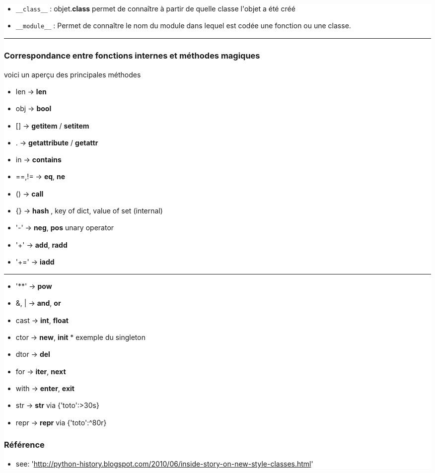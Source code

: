 * `__class__` : objet.__class__ permet de connaître à partir de quelle classe l'objet a été créé

* `__module__` : Permet de connaître le nom du module dans lequel est codée une fonction ou une classe.

---
<style scoped> {
  font-size: 22px;
}
</style>

### Correspondance entre fonctions internes et méthodes magiques

voici un aperçu des principales méthodes

* len     -> __len__
* obj     -> __bool__

* []    -> __getitem__ / __setitem__
* .     -> __getattribute__ / __getattr__

* in    -> __contains__
* ==,!= -> __eq__, __ne__

* ()    -> __call__

* {}    -> __hash__ , key of dict, value of set (internal)
* '-'     -> __neg__, __pos__ unary operator

* '+'     -> __add__, __radd__
* '+='    -> __iadd__

---
<style scoped> {
  font-size: 22px;
}
</style>
* '**'    -> __pow__

* &, |    -> __and__, __or__
* cast  -> __int__, __float__

* ctor    -> __new__, __init__ * exemple du singleton
* dtor  -> __del__

* for   -> __iter__, __next__

* with  -> __enter__, __exit__

* str   -> __str__ via {'toto':>30s}
* repr  -> __repr__ via {'toto':^80r}

### Référence

* see: 'http://python-history.blogspot.com/2010/06/inside-story-on-new-style-classes.html'
